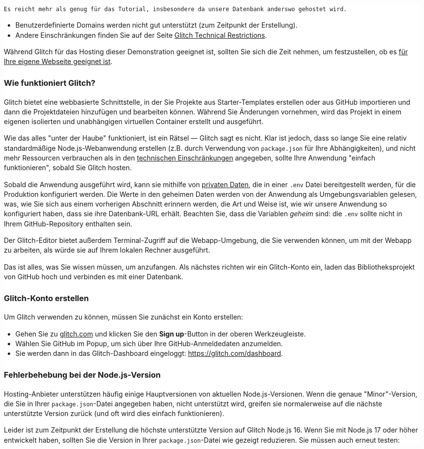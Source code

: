     Es reicht mehr als genug für das Tutorial, insbesondere da unsere Datenbank anderswo gehostet wird.
  - Benutzerdefinierte Domains werden nicht gut unterstützt (zum Zeitpunkt der Erstellung).
  - Andere Einschränkungen finden Sie auf der Seite [Glitch Technical Restrictions](https://help.glitch.com/s/article/Technical-Restrictions).

Während Glitch für das Hosting dieser Demonstration geeignet ist, sollten Sie sich die Zeit nehmen, um festzustellen, ob es [für Ihre eigene Webseite geeignet ist](#auswahl_eines_hosting-anbieters).

### Wie funktioniert Glitch?

Glitch bietet eine webbasierte Schnittstelle, in der Sie Projekte aus Starter-Templates erstellen oder aus GitHub importieren und dann die Projektdateien hinzufügen und bearbeiten können.
Während Sie Änderungen vornehmen, wird das Projekt in einem eigenen isolierten und unabhängigen virtuellen Container erstellt und ausgeführt.

Wie das alles "unter der Haube" funktioniert, ist ein Rätsel — Glitch sagt es nicht.
Klar ist jedoch, dass so lange Sie eine relativ standardmäßige Node.js-Webanwendung erstellen (z.B. durch Verwendung von `package.json` für Ihre Abhängigkeiten), und nicht mehr Ressourcen verbrauchen als in den [technischen Einschränkungen](https://help.glitch.com/s/article/Technical-Restrictions) angegeben, sollte Ihre Anwendung "einfach funktionieren", sobald Sie Glitch hosten.

Sobald die Anwendung ausgeführt wird, kann sie mithilfe von [privaten Daten](https://help.glitch.com/s/article/Adding-Private-Data), die in einer `.env` Datei bereitgestellt werden, für die Produktion konfiguriert werden.
Die Werte in den geheimen Daten werden von der Anwendung als Umgebungsvariablen gelesen, was, wie Sie sich aus einem vorherigen Abschnitt erinnern werden, die Art und Weise ist, wie wir unsere Anwendung so konfiguriert haben, dass sie ihre Datenbank-URL erhält.
Beachten Sie, dass die Variablen _geheim_ sind: die `.env` sollte nicht in Ihrem GitHub-Repository enthalten sein.

Der Glitch-Editor bietet außerdem Terminal-Zugriff auf die Webapp-Umgebung, die Sie verwenden können, um mit der Webapp zu arbeiten, als würde sie auf Ihrem lokalen Rechner ausgeführt.

Das ist alles, was Sie wissen müssen, um anzufangen.
Als nächstes richten wir ein Glitch-Konto ein, laden das Bibliotheksprojekt von GitHub hoch und verbinden es mit einer Datenbank.

### Glitch-Konto erstellen

Um Glitch verwenden zu können, müssen Sie zunächst ein Konto erstellen:

- Gehen Sie zu [glitch.com](https://glitch.com/) und klicken Sie den **Sign up**-Button in der oberen Werkzeugleiste.
- Wählen Sie GitHub im Popup, um sich über Ihre GitHub-Anmeldedaten anzumelden.
- Sie werden dann in das Glitch-Dashboard eingeloggt: <https://glitch.com/dashboard>.

### Fehlerbehebung bei der Node.js-Version

Hosting-Anbieter unterstützen häufig einige Hauptversionen von aktuellen Node.js-Versionen.
Wenn die genaue "Minor"-Version, die Sie in Ihrer `package.json`-Datei angegeben haben, nicht unterstützt wird, greifen sie normalerweise auf die nächste unterstützte Version zurück (und oft wird dies einfach funktionieren).

Leider ist zum Zeitpunkt der Erstellung die höchste unterstützte Version auf Glitch Node.js 16.
Wenn Sie mit Node.js 17 oder höher entwickelt haben, sollten Sie die Version in Ihrer `package.json`-Datei wie gezeigt reduzieren.
Sie müssen auch erneut testen:
